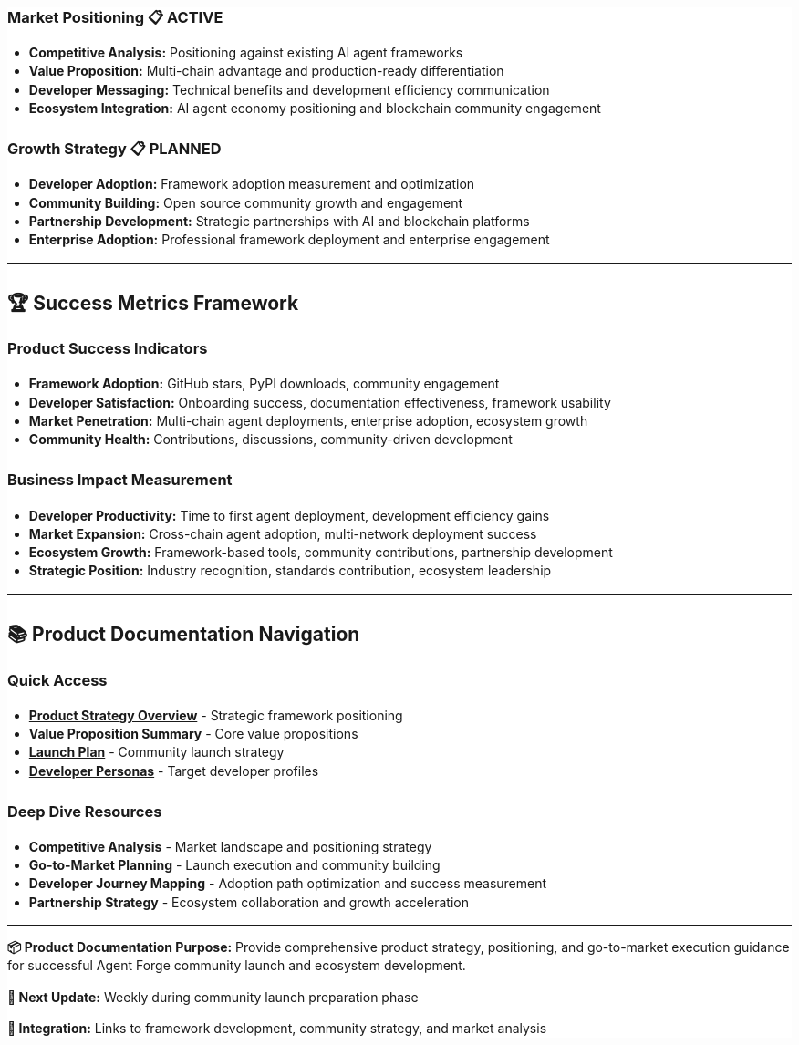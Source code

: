 ### **Market Positioning** 📋 ACTIVE
- **Competitive Analysis:** Positioning against existing AI agent frameworks
- **Value Proposition:** Multi-chain advantage and production-ready differentiation
- **Developer Messaging:** Technical benefits and development efficiency communication
- **Ecosystem Integration:** AI agent economy positioning and blockchain community engagement

### **Growth Strategy** 📋 PLANNED
- **Developer Adoption:** Framework adoption measurement and optimization
- **Community Building:** Open source community growth and engagement
- **Partnership Development:** Strategic partnerships with AI and blockchain platforms
- **Enterprise Adoption:** Professional framework deployment and enterprise engagement

---

## 🏆 **Success Metrics Framework**

### **Product Success Indicators**
- **Framework Adoption:** GitHub stars, PyPI downloads, community engagement
- **Developer Satisfaction:** Onboarding success, documentation effectiveness, framework usability
- **Market Penetration:** Multi-chain agent deployments, enterprise adoption, ecosystem growth
- **Community Health:** Contributions, discussions, community-driven development

### **Business Impact Measurement**
- **Developer Productivity:** Time to first agent deployment, development efficiency gains
- **Market Expansion:** Cross-chain agent adoption, multi-network deployment success
- **Ecosystem Growth:** Framework-based tools, community contributions, partnership development
- **Strategic Position:** Industry recognition, standards contribution, ecosystem leadership

---

## 📚 **Product Documentation Navigation**

### **Quick Access**
- **[Product Strategy Overview](strategy/README.md)** - Strategic framework positioning
- **[Value Proposition Summary](positioning/README.md)** - Core value propositions
- **[Launch Plan](launch/README.md)** - Community launch strategy
- **[Developer Personas](personas/README.md)** - Target developer profiles

### **Deep Dive Resources**
- **Competitive Analysis** - Market landscape and positioning strategy
- **Go-to-Market Planning** - Launch execution and community building
- **Developer Journey Mapping** - Adoption path optimization and success measurement
- **Partnership Strategy** - Ecosystem collaboration and growth acceleration

---

**📦 Product Documentation Purpose:** Provide comprehensive product strategy, positioning, and go-to-market execution guidance for successful Agent Forge community launch and ecosystem development.

**📅 Next Update:** Weekly during community launch preparation phase

**🔗 Integration:** Links to framework development, community strategy, and market analysis
